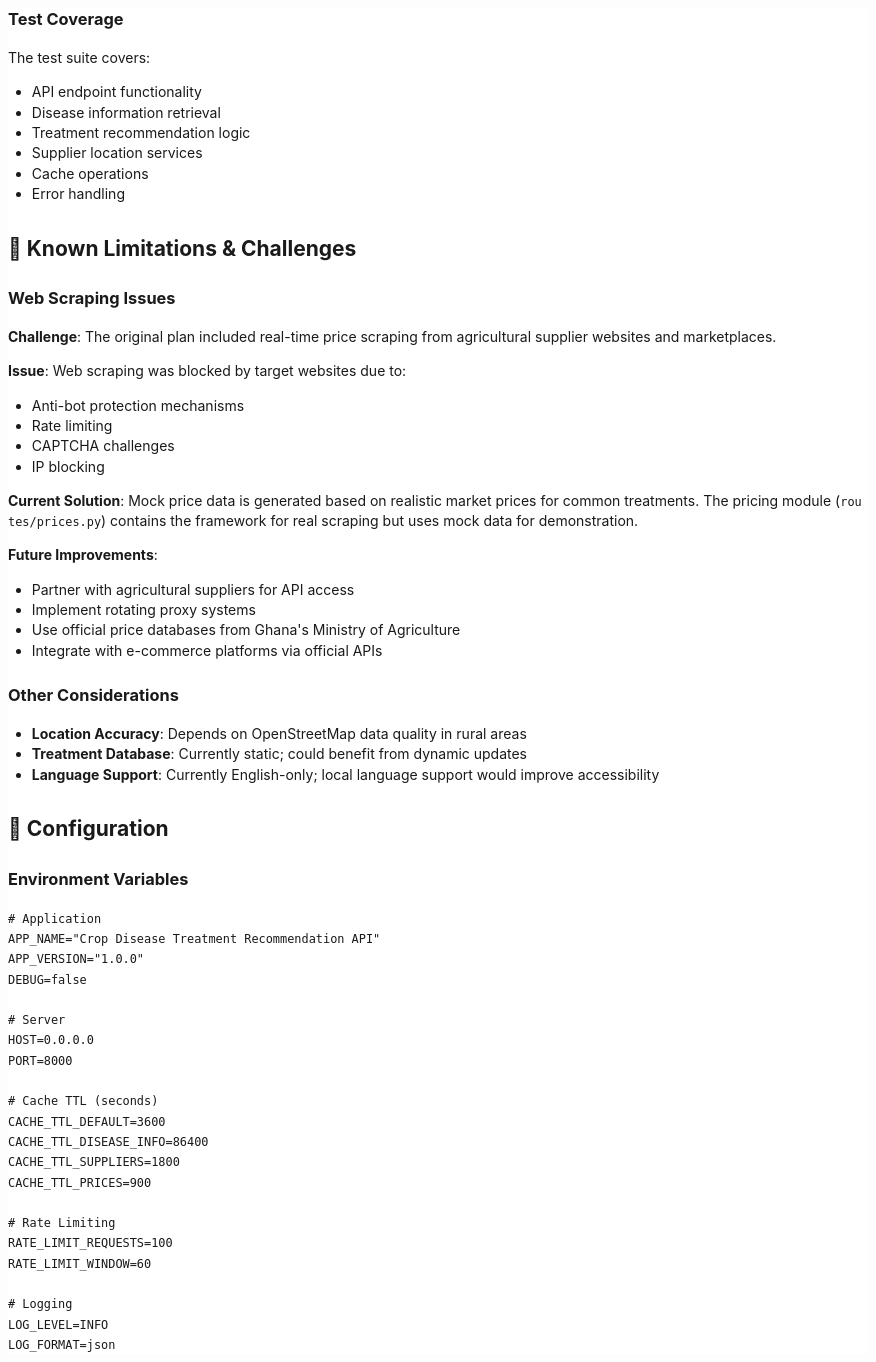 ### Test Coverage
The test suite covers:
- API endpoint functionality
- Disease information retrieval
- Treatment recommendation logic
- Supplier location services
- Cache operations
- Error handling

## 🚧 Known Limitations & Challenges

### Web Scraping Issues
**Challenge**: The original plan included real-time price scraping from agricultural supplier websites and marketplaces.

**Issue**: Web scraping was blocked by target websites due to:
- Anti-bot protection mechanisms
- Rate limiting
- CAPTCHA challenges
- IP blocking

**Current Solution**: Mock price data is generated based on realistic market prices for common treatments. The pricing module (`routes/prices.py`) contains the framework for real scraping but uses mock data for demonstration.

**Future Improvements**:
- Partner with agricultural suppliers for API access
- Implement rotating proxy systems
- Use official price databases from Ghana's Ministry of Agriculture
- Integrate with e-commerce platforms via official APIs

### Other Considerations
- **Location Accuracy**: Depends on OpenStreetMap data quality in rural areas
- **Treatment Database**: Currently static; could benefit from dynamic updates
- **Language Support**: Currently English-only; local language support would improve accessibility

## 🔧 Configuration

### Environment Variables
```env
# Application
APP_NAME="Crop Disease Treatment Recommendation API"
APP_VERSION="1.0.0"
DEBUG=false

# Server
HOST=0.0.0.0
PORT=8000

# Cache TTL (seconds)
CACHE_TTL_DEFAULT=3600
CACHE_TTL_DISEASE_INFO=86400
CACHE_TTL_SUPPLIERS=1800
CACHE_TTL_PRICES=900

# Rate Limiting
RATE_LIMIT_REQUESTS=100
RATE_LIMIT_WINDOW=60

# Logging
LOG_LEVEL=INFO
LOG_FORMAT=json
```
